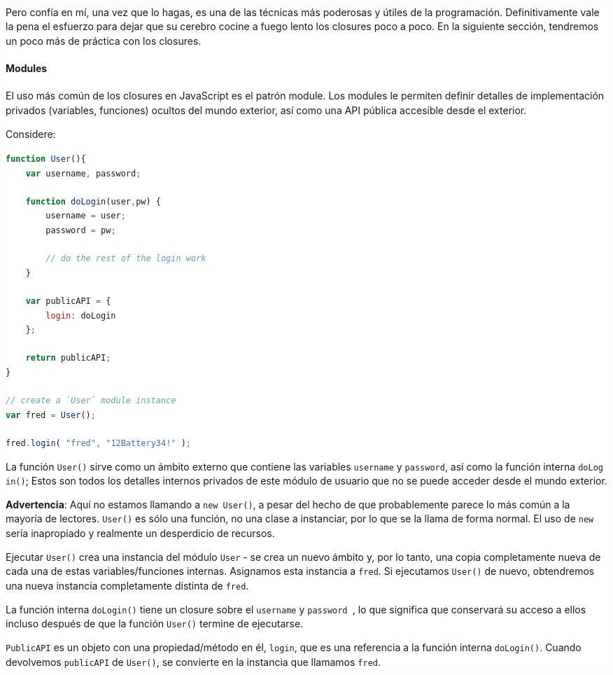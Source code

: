 Pero confía en mí, una vez que lo hagas, es una de las técnicas más poderosas y útiles de la programación. Definitivamente vale la pena el esfuerzo para dejar que su cerebro cocine a fuego lento los closures poco a poco. En la siguiente sección, tendremos un poco más de práctica con los closures.

#### Modules

El uso más común de los closures en JavaScript es el patrón module. Los modules le permiten definir detalles de implementación privados \(variables, funciones\) ocultos del mundo exterior, así como una API pública accesible desde el exterior.

Considere:

```js
function User(){
	var username, password;

	function doLogin(user,pw) {
		username = user;
		password = pw;

		// do the rest of the login work
	}

	var publicAPI = {
		login: doLogin
	};

	return publicAPI;
}

// create a `User` module instance
var fred = User();

fred.login( "fred", "12Battery34!" );
```

La función `User()` sirve como un ámbito externo que contiene las variables `username` y `password`, así como la función interna `doLogin()`; Estos son todos los detalles internos privados de este módulo de usuario que no se puede acceder desde el mundo exterior.

**Advertencia**: Aquí no estamos llamando a `new User()`, a pesar del hecho de que probablemente parece lo más común a la mayoría de  lectores. `User()` es sólo una función, no una clase a instanciar, por lo que se la llama de forma normal. El uso de `new` sería inapropiado y realmente un desperdicio de recursos.

Ejecutar `User()` crea una instancia del módulo `User` - se crea un nuevo ámbito y, por lo tanto, una copia completamente nueva de cada una de estas variables/funciones internas. Asignamos esta instancia a `fred`. Si ejecutamos `User()` de nuevo, obtendremos una nueva instancia completamente distinta de `fred`.

La función interna `doLogin()` tiene un closure sobre el `username` y `password `, lo que significa que conservará su acceso a ellos incluso después de que la función `User()` termine de ejecutarse.

`PublicAPI` es un objeto con una propiedad/método en él, `login`, que es una referencia a la función interna `doLogin()`. Cuando devolvemos `publicAPI` de `User()`, se convierte en la instancia que llamamos `fred`.
